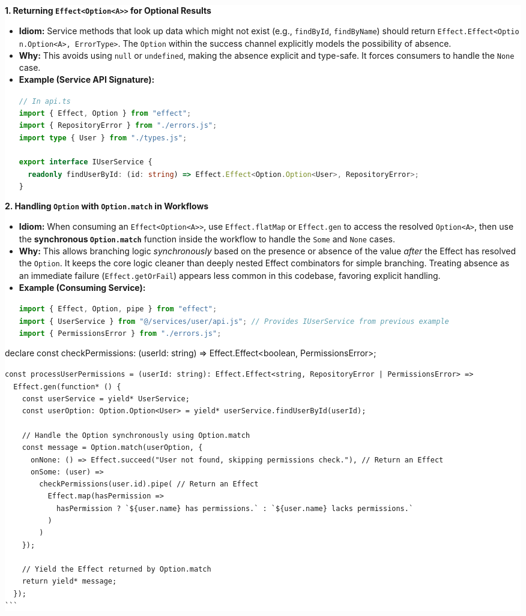 **1. Returning `Effect<Option<A>>` for Optional Results**

*   **Idiom:** Service methods that look up data which might not exist (e.g., `findById`, `findByName`) should return `Effect.Effect<Option.Option<A>, ErrorType>`. The `Option` within the success channel explicitly models the possibility of absence.
*   **Why:** This avoids using `null` or `undefined`, making the absence explicit and type-safe. It forces consumers to handle the `None` case.
*   **Example (Service API Signature):**
    ```typescript
    // In api.ts
    import { Effect, Option } from "effect";
    import { RepositoryError } from "./errors.js";
    import type { User } from "./types.js";

    export interface IUserService {
      readonly findUserById: (id: string) => Effect.Effect<Option.Option<User>, RepositoryError>;
    }
    ```

**2. Handling `Option` with `Option.match` in Workflows**

*   **Idiom:** When consuming an `Effect<Option<A>>`, use `Effect.flatMap` or `Effect.gen` to access the resolved `Option<A>`, then use the **synchronous `Option.match`** function inside the workflow to handle the `Some` and `None` cases.
*   **Why:** This allows branching logic *synchronously* based on the presence or absence of the value *after* the Effect has resolved the `Option`. It keeps the core logic cleaner than deeply nested Effect combinators for simple branching. Treating absence as an immediate failure (`Effect.getOrFail`) appears less common in this codebase, favoring explicit handling.
*   **Example (Consuming Service):**
    ```typescript
    import { Effect, Option, pipe } from "effect";
    import { UserService } from "@/services/user/api.js"; // Provides IUserService from previous example
    import { PermissionsError } from "./errors.js";

declare const checkPermissions: (userId: string) => Effect.Effect<boolean, PermissionsError>;

    const processUserPermissions = (userId: string): Effect.Effect<string, RepositoryError | PermissionsError> => 
      Effect.gen(function* () {
        const userService = yield* UserService;
        const userOption: Option.Option<User> = yield* userService.findUserById(userId);

        // Handle the Option synchronously using Option.match
        const message = Option.match(userOption, {
          onNone: () => Effect.succeed("User not found, skipping permissions check."), // Return an Effect
          onSome: (user) => 
            checkPermissions(user.id).pipe( // Return an Effect
              Effect.map(hasPermission => 
                hasPermission ? `${user.name} has permissions.` : `${user.name} lacks permissions.`
              )
            )
        });
        
        // Yield the Effect returned by Option.match
        return yield* message;
      });
    ```
